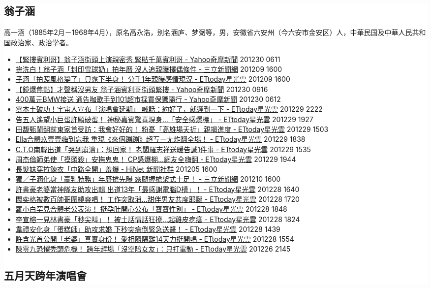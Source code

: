 ## 翁子涵

高一涵（1885年2月－1968年4月），原名高永浩，别名涵庐、梦弼等，男，安徽省六安州（今六安市金安区）人，中華民国及中華人民共和国政治家、政治学者。
- [【緊摟賓利哥】翁子涵街頭上演親密秀 緊貼千萬賓利哥 - Yahoo奇摩新聞](https://tw.news.yahoo.com/%E7%B7%8A%E6%91%9F%E8%B3%93%E5%88%A9%E5%93%A5-%E7%BF%81%E5%AD%90%E6%B6%B5%E8%A1%97%E9%A0%AD%E4%B8%8A%E6%BC%94%E8%A6%AA%E5%AF%86%E7%A7%80-%E7%B7%8A%E8%B2%BC%E5%8D%83%E8%90%AC%E8%B3%93%E5%88%A9%E5%93%A5-215859444.html "【緊摟賓利哥】翁子涵街頭上演親密秀 緊貼千萬賓利哥 - Yahoo奇摩新聞") 201230 0611
- [拚洗白！翁子涵「封印雪球奶」拍年曆 沒人追親曝擇偶條件 - 三立新聞網](https://www.setn.com/News.aspx?NewsID=862075 "拚洗白！翁子涵「封印雪球奶」拍年曆 沒人追親曝擇偶條件 - 三立新聞網") 201209 1600
- [子涵「拍照風格變了」只露下半身！ 分手1年親曝感情現況 - ETtoday星光雲](https://star.ettoday.net/news/1872288 "子涵「拍照風格變了」只露下半身！ 分手1年親曝感情現況 - ETtoday星光雲") 201209 1600
- [【鏡爆焦點】才聲稱沒男友 翁子涵賓利哥街頭緊摟 - Yahoo奇摩新聞](https://tw.news.yahoo.com/%E9%8F%A1%E7%88%86%E7%84%A6%E9%BB%9E-%E6%89%8D%E8%81%B2%E7%A8%B1%E6%B2%92%E7%94%B7%E5%8F%8B-%E7%BF%81%E5%AD%90%E6%B6%B5%E8%B3%93%E5%88%A9%E5%93%A5%E8%A1%97%E9%A0%AD%E7%B7%8A%E6%91%9F-233000105.html "【鏡爆焦點】才聲稱沒男友 翁子涵賓利哥街頭緊摟 - Yahoo奇摩新聞") 201230 0916
- [400萬元BMW接送 通告咖歌手到101超市採買保鑣隨行 - Yahoo奇摩新聞](https://tw.news.yahoo.com/400%E8%90%AC%E5%85%83bmw%E6%8E%A5%E9%80%81-%E9%80%9A%E5%91%8A%E5%92%96%E6%AD%8C%E6%89%8B%E5%88%B0101%E8%B6%85%E5%B8%82%E6%8E%A1%E8%B2%B7%E4%BF%9D%E9%91%A3%E9%9A%A8%E8%A1%8C-215855548.html "400萬元BMW接送 通告咖歌手到101超市採買保鑣隨行 - Yahoo奇摩新聞") 201230 0612
- [零本土破功！宇宙人宣布「演唱會延期」 喊話：約好了，就遲到一下 - ETtoday星光雲](https://star.ettoday.net/news/1887398 "零本土破功！宇宙人宣布「演唱會延期」 喊話：約好了，就遲到一下 - ETtoday星光雲") 201229 2222
- [告五人遙望小巨蛋許願破蛋！ 神秘嘉賓驚喜現身...「安全感爆棚」 - ETtoday星光雲](https://star.ettoday.net/news/1887333 "告五人遙望小巨蛋許願破蛋！ 神秘嘉賓驚喜現身...「安全感爆棚」 - ETtoday星光雲") 201229 1927
- [田馥甄鬧翻前東家首受訪：我會好好的！ 粉憂「高雄場夭折」親揭進度 - ETtoday星光雲](https://star.ettoday.net/news/1887040 "田馥甄鬧翻前東家首受訪：我會好好的！ 粉憂「高雄場夭折」親揭進度 - ETtoday星光雲") 201229 1503
- [Ella合體玖壹壹嗨到忘我 重現《來個蹦蹦》超ㄎㄧ尢炸翻全場！ - ETtoday星光雲](https://star.ettoday.net/news/1887231 "Ella合體玖壹壹嗨到忘我 重現《來個蹦蹦》超ㄎㄧ尢炸翻全場！ - ETtoday星光雲") 201229 1838
- [C.T.O南韓出道「哭到崩潰」：想回家！ 老闆羅志祥送暖告誡1件事 - ETtoday星光雲](https://star.ettoday.net/news/1887105 "C.T.O南韓出道「哭到崩潰」：想回家！ 老闆羅志祥送暖告誡1件事 - ETtoday星光雲") 201229 1535
- [周杰倫師弟使「摸頭殺」安撫鬼鬼！ CP感爆棚...網友全嗨翻 - ETtoday星光雲](https://star.ettoday.net/news/1887340 "周杰倫師弟使「摸頭殺」安撫鬼鬼！ CP感爆棚...網友全嗨翻 - ETtoday星光雲") 201229 1944
- [長髮妹穿拉鍊衣「中路全開」羞爆 - HiNet 新聞社群](https://times.hinet.net/news/23143265 "長髮妹穿拉鍊衣「中路全開」羞爆 - HiNet 新聞社群") 201205 1600
- [獨／子涵化身「豪乳特務」年曆搶先曝 露腿握槍架式十足！ - 三立新聞網](https://www.setn.com/News.aspx?NewsID=862472 "獨／子涵化身「豪乳特務」年曆搶先曝 露腿握槍架式十足！ - 三立新聞網") 201210 1600
- [許書豪老婆當神隊友助攻出輯 出道13年「最感謝電腦D槽」！ - ETtoday星光雲](https://star.ettoday.net/news/1886332 "許書豪老婆當神隊友助攻出輯 出道13年「最感謝電腦D槽」！ - ETtoday星光雲") 201228 1640
- [閻奕格被數百帥哥圍繞爽唱！ 工作突取消...甜伴男友共度耶誕 - ETtoday星光雲](https://star.ettoday.net/news/1886385 "閻奕格被數百帥哥圍繞爽唱！ 工作突取消...甜伴男友共度耶誕 - ETtoday星光雲") 201228 1720
- [羅小白罕見合體老公表演！ 挺孕肚開心公布「寶寶性別」 - ETtoday星光雲](https://star.ettoday.net/news/1886468 "羅小白罕見合體老公表演！ 挺孕肚開心公布「寶寶性別」 - ETtoday星光雲") 201228 1848
- [李宣榕一見林書豪「秒尖叫」！ 被土話情話狂撩...起雞皮疙瘩 - ETtoday星光雲](https://star.ettoday.net/news/1886453 "李宣榕一見林書豪「秒尖叫」！ 被土話情話狂撩...起雞皮疙瘩 - ETtoday星光雲") 201228 1824
- [韋禮安化身「蛋糕師」助攻求婚 下秒突病倒緊急送醫！ - ETtoday星光雲](https://star.ettoday.net/news/1886209 "韋禮安化身「蛋糕師」助攻求婚 下秒突病倒緊急送醫！ - ETtoday星光雲") 201228 1439
- [許含光首公開「老婆」真實身份！ 愛相隨隔離14天力挺開唱 - ETtoday星光雲](https://star.ettoday.net/news/1886278 "許含光首公開「老婆」真實身份！ 愛相隨隔離14天力挺開唱 - ETtoday星光雲") 201228 1554
- [陳零九恐懼禿頭危機！ 跨年趕場「沒空陪女友」：只打電動 - ETtoday星光雲](https://star.ettoday.net/news/1885239 "陳零九恐懼禿頭危機！ 跨年趕場「沒空陪女友」：只打電動 - ETtoday星光雲") 201226 2145

## 五月天跨年演唱會
